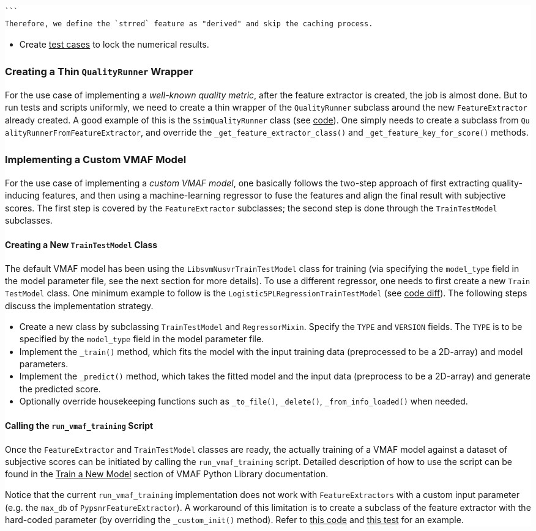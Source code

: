     ```
    Therefore, we define the `strred` feature as "derived" and skip the caching process.
  - Create [test cases]((https://github.com/Netflix/vmaf/blob/e698b4d788fb3dcabdc4df2fd1bffe88dc0d3ecd/python/test/extra/feature_extractor_extratest.py#L25-L44)) to lock the numerical results.

### Creating a Thin `QualityRunner` Wrapper
For the use case of implementing a *well-known quality metric*, after the feature extractor is created, the job is almost done. But to run tests and scripts uniformly, we need to create a thin wrapper of the `QualityRunner` subclass around the new `FeatureExtractor` already created. A good example of this is the `SsimQualityRunner` class (see [code](https://github.com/Netflix/vmaf/blob/master/python/vmaf/core/quality_runner.py#L815)). One simply needs to create a subclass from `QualityRunnerFromFeatureExtractor`, and override the `_get_feature_extractor_class()` and `_get_feature_key_for_score()` methods.

### Implementing a Custom VMAF Model
For the use case of implementing a *custom VMAF model*, one basically follows the two-step approach of first extracting quality-inducing features, and then using a machine-learning regressor to fuse the features and align the final result with subjective scores. The first step is covered by the `FeatureExtractor` subclasses; the second step is done through the `TrainTestModel` subclasses.

#### Creating a New `TrainTestModel` Class
The default VMAF model has been using the `LibsvmNusvrTrainTestModel` class for training (via specifying the `model_type` field in the model parameter file, see the next section for more details). To use a different regressor, one needs to first create a new `TrainTestModel` class. One minimum example to follow is the `Logistic5PLRegressionTrainTestModel` (see [code diff](https://github.com/Netflix/vmaf/commit/bf607883f6bf37b9bdf6382ca191f3b1a4eb9102)). The following steps discuss the implementation strategy.
  - Create a new class by subclassing `TrainTestModel` and `RegressorMixin`. Specify the `TYPE` and `VERSION` fields. The `TYPE` is to be specified by the `model_type` field in the model parameter file.
  - Implement the `_train()` method, which fits the model with the input training data (preprocessed to be a 2D-array) and model parameters.
  - Implement the `_predict()` method, which takes the fitted model and the input data (preprocess to be a 2D-array) and generate the predicted score.
  - Optionally override housekeeping functions such as `_to_file()`, `_delete()`, `_from_info_loaded()` when needed.

#### Calling the `run_vmaf_training` Script
Once the `FeatureExtractor` and `TrainTestModel` classes are ready, the actually training of a VMAF model against a dataset of subjective scores can be initiated by calling the `run_vmaf_training` script. Detailed description of how to use the script can be found in the [Train a New Model](resource/doc/python.md#train-a-new-model) section of VMAF Python Library documentation.

Notice that the current `run_vmaf_training` implementation does not work with `FeatureExtractors` with a custom input parameter (e.g. the `max_db` of `PypsnrFeatureExtractor`). A workaround of this limitation is to create a subclass of the feature extractor with the hard-coded parameter (by overriding the `_custom_init()` method). Refer to [this code](https://github.com/Netflix/vmaf/commit/e698b4d788fb3dcabdc4df2fd1bffe88dc0d3ecd#diff-c5c651eeebd2949a31e059575be35f2018ec57ebdc09c0706cfc1187b9b32dbcR536) and [this test](https://github.com/Netflix/vmaf/commit/e698b4d788fb3dcabdc4df2fd1bffe88dc0d3ecd#diff-5b58c2457df7e9b30b0a678d6f79b1caaad6c3f036edfadb6ca9fb0955bede33R751) for an example.
